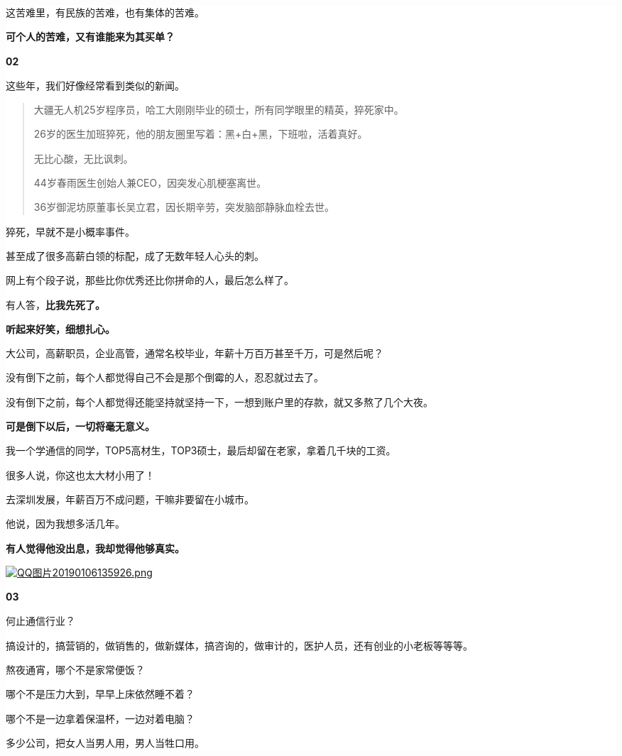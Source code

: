 这苦难里，有民族的苦难，也有集体的苦难。

**可个人的苦难，又有谁能来为其买单？**

 **02** 

这些年，我们好像经常看到类似的新闻。

> 大疆无人机25岁程序员，哈工大刚刚毕业的硕士，所有同学眼里的精英，猝死家中。
>
> 26岁的医生加班猝死，他的朋友圈里写着：黑+白+黑，下班啦，活着真好。
>
> 无比心酸，无比讽刺。
>
> 44岁春雨医生创始人兼CEO，因突发心肌梗塞离世。
>
> 36岁御泥坊原董事长吴立君，因长期辛劳，突发脑部静脉血栓去世。

猝死，早就不是小概率事件。

甚至成了很多高薪白领的标配，成了无数年轻人心头的刺。

网上有个段子说，那些比你优秀还比你拼命的人，最后怎么样了。

有人答，**比我先死了。**

**听起来好笑，细想扎心。**

大公司，高薪职员，企业高管，通常名校毕业，年薪十万百万甚至千万，可是然后呢？

没有倒下之前，每个人都觉得自己不会是那个倒霉的人，忍忍就过去了。

没有倒下之前，每个人都觉得还能坚持就坚持一下，一想到账户里的存款，就又多熬了几个大夜。

**可是倒下以后，一切将毫无意义。**

我一个学通信的同学，TOP5高材生，TOP3硕士，最后却留在老家，拿着几千块的工资。

很多人说，你这也太大材小用了！

去深圳发展，年薪百万不成问题，干嘛非要留在小城市。

他说，因为我想多活几年。

**有人觉得他没出息，我却觉得他够真实。**

[![QQ图片20190106135926.png](https://gcore.jsdelivr.net/gh/hfanss2/githubpic@master/blog/043.jpg)](javascript:void(0);)

 **03** 

何止通信行业？

搞设计的，搞营销的，做销售的，做新媒体，搞咨询的，做审计的，医护人员，还有创业的小老板等等等。

熬夜通宵，哪个不是家常便饭？

哪个不是压力大到，早早上床依然睡不着？

哪个不是一边拿着保温杯，一边对着电脑？

多少公司，把女人当男人用，男人当牲口用。
